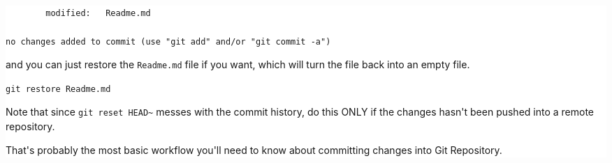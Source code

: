 ```shell
        modified:   Readme.md

no changes added to commit (use "git add" and/or "git commit -a")
```

and you can just restore the `Readme.md` file if you want, which will turn the file back into an empty file.
```shell
git restore Readme.md
```

Note that since `git reset HEAD~` messes with the commit history, do this ONLY if the changes hasn't been pushed into a remote repository.

That's probably the most basic workflow you'll need to know about committing changes into Git Repository.